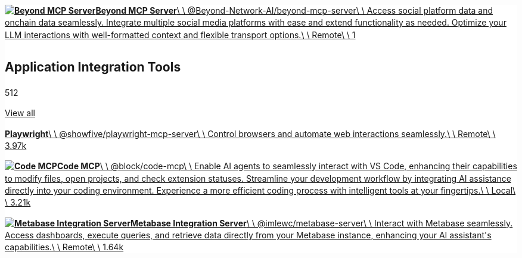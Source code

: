 [**![Beyond MCP Server](https://icons.duckduckgo.com/ip3/neynar.com.ico)Beyond MCP Server**\\
\\
@Beyond-Network-AI/beyond-mcp-server\\
\\
Access social platform data and onchain data seamlessly. Integrate multiple social media platforms with ease and extend functionality as needed. Optimize your LLM interactions with well-formatted context and flexible transport options.\\
\\
Remote\\
\\
1](https://smithery.ai/server/@Beyond-Network-AI/beyond-mcp-server)

## Application Integration Tools

512

[View all](https://smithery.ai/?q=Integrate%20applications%20with%20real-world%20data%20and%20external%20APIs%20for%20enhanced%20workflows%20and%20dynamic%20interactions.%20Explore%20servers%20enabling%20seamless%20integration%20with%20tools%20like%20Anki%2C%20Warpcast%2C%20and%20Beamlit%20for%20diverse%20operations.)

[**Playwright**\\
\\
@showfive/playwright-mcp-server\\
\\
Control browsers and automate web interactions seamlessly.\\
\\
Remote\\
\\
3.97k](https://smithery.ai/server/@showfive/playwright-mcp-server)

[**![Code MCP](https://icons.duckduckgo.com/ip3/block.xyz.ico)Code MCP**\\
\\
@block/code-mcp\\
\\
Enable AI agents to seamlessly interact with VS Code, enhancing their capabilities to modify files, open projects, and check extension statuses. Streamline your development workflow by integrating AI assistance directly into your coding environment. Experience a more efficient coding process with intelligent tools at your fingertips.\\
\\
Local\\
\\
3.21k](https://smithery.ai/server/@block/code-mcp)

[**![Metabase Integration Server](https://icons.duckduckgo.com/ip3/www.metabase.com.ico)Metabase Integration Server**\\
\\
@imlewc/metabase-server\\
\\
Interact with Metabase seamlessly. Access dashboards, execute queries, and retrieve data directly from your Metabase instance, enhancing your AI assistant's capabilities.\\
\\
Remote\\
\\
1.64k](https://smithery.ai/server/@imlewc/metabase-server)
